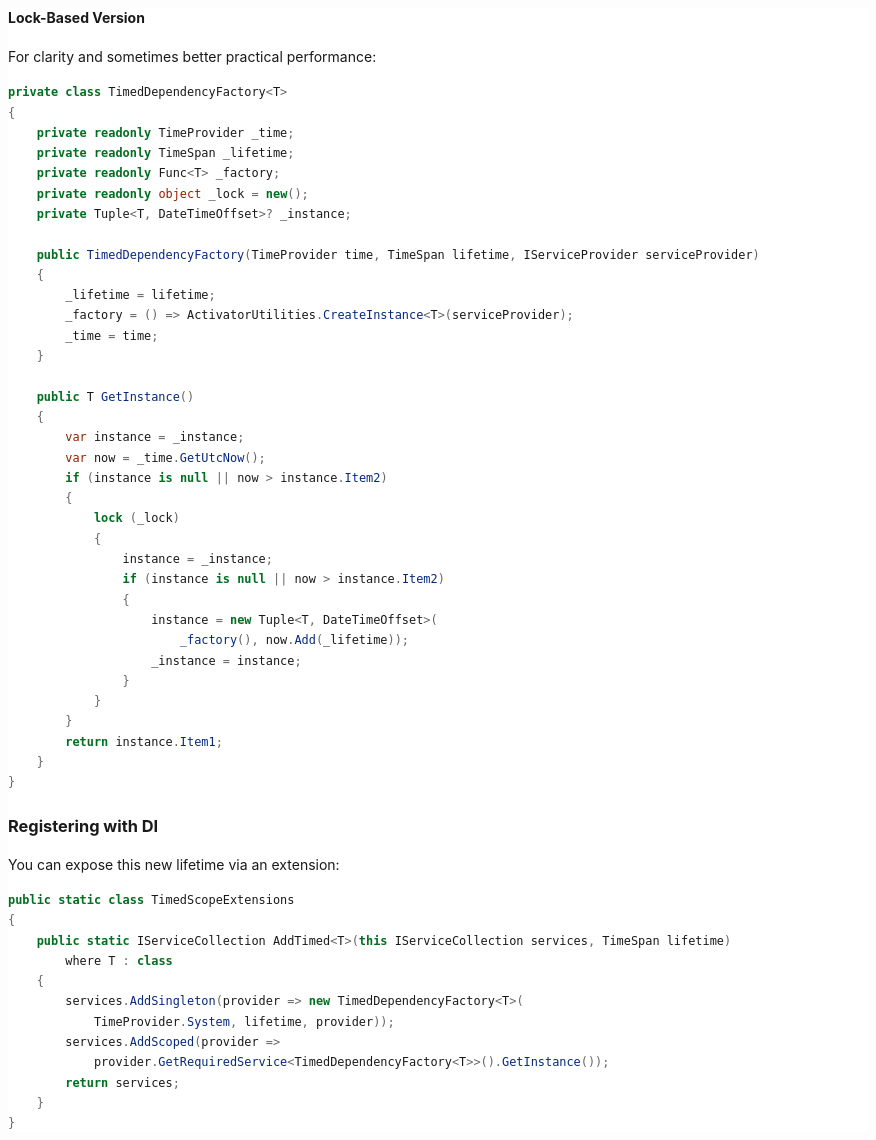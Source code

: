 #### Lock-Based Version

For clarity and sometimes better practical performance:

```csharp
private class TimedDependencyFactory<T>
{
    private readonly TimeProvider _time;
    private readonly TimeSpan _lifetime;
    private readonly Func<T> _factory;
    private readonly object _lock = new();
    private Tuple<T, DateTimeOffset>? _instance;

    public TimedDependencyFactory(TimeProvider time, TimeSpan lifetime, IServiceProvider serviceProvider)
    {
        _lifetime = lifetime;
        _factory = () => ActivatorUtilities.CreateInstance<T>(serviceProvider);
        _time = time;
    }

    public T GetInstance()
    {
        var instance = _instance;
        var now = _time.GetUtcNow();
        if (instance is null || now > instance.Item2)
        {
            lock (_lock)
            {
                instance = _instance;
                if (instance is null || now > instance.Item2)
                {
                    instance = new Tuple<T, DateTimeOffset>(
                        _factory(), now.Add(_lifetime));
                    _instance = instance;
                }
            }
        }
        return instance.Item1;
    }
}
```

### Registering with DI

You can expose this new lifetime via an extension:

```csharp
public static class TimedScopeExtensions
{
    public static IServiceCollection AddTimed<T>(this IServiceCollection services, TimeSpan lifetime)
        where T : class
    {
        services.AddSingleton(provider => new TimedDependencyFactory<T>(
            TimeProvider.System, lifetime, provider));
        services.AddScoped(provider =>
            provider.GetRequiredService<TimedDependencyFactory<T>>().GetInstance());
        return services;
    }
}
```
